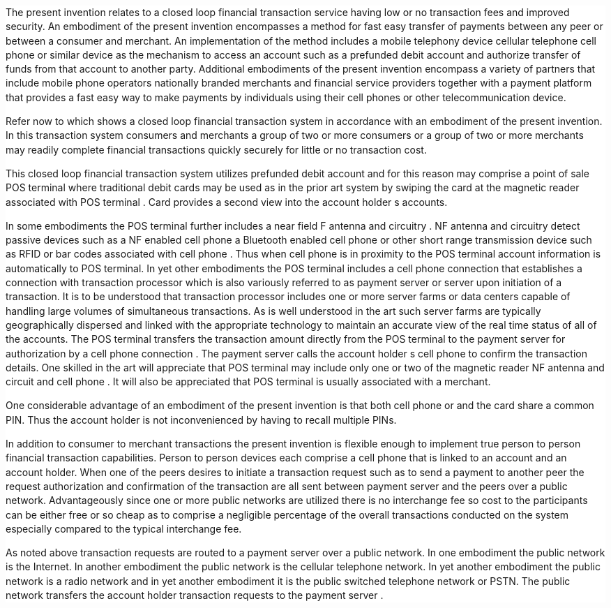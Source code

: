 The present invention relates to a closed loop financial transaction service having low or no transaction fees and improved security. An embodiment of the present invention encompasses a method for fast easy transfer of payments between any peer or between a consumer and merchant. An implementation of the method includes a mobile telephony device cellular telephone cell phone or similar device as the mechanism to access an account such as a prefunded debit account and authorize transfer of funds from that account to another party. Additional embodiments of the present invention encompass a variety of partners that include mobile phone operators nationally branded merchants and financial service providers together with a payment platform that provides a fast easy way to make payments by individuals using their cell phones or other telecommunication device.

Refer now to which shows a closed loop financial transaction system in accordance with an embodiment of the present invention. In this transaction system consumers and merchants a group of two or more consumers or a group of two or more merchants may readily complete financial transactions quickly securely for little or no transaction cost.

This closed loop financial transaction system utilizes prefunded debit account and for this reason may comprise a point of sale POS terminal where traditional debit cards may be used as in the prior art system by swiping the card at the magnetic reader associated with POS terminal . Card provides a second view into the account holder s accounts.

In some embodiments the POS terminal further includes a near field F antenna and circuitry . NF antenna and circuitry detect passive devices such as a NF enabled cell phone a Bluetooth enabled cell phone or other short range transmission device such as RFID or bar codes associated with cell phone . Thus when cell phone is in proximity to the POS terminal account information is automatically to POS terminal. In yet other embodiments the POS terminal includes a cell phone connection that establishes a connection with transaction processor which is also variously referred to as payment server or server upon initiation of a transaction. It is to be understood that transaction processor includes one or more server farms or data centers capable of handling large volumes of simultaneous transactions. As is well understood in the art such server farms are typically geographically dispersed and linked with the appropriate technology to maintain an accurate view of the real time status of all of the accounts. The POS terminal transfers the transaction amount directly from the POS terminal to the payment server for authorization by a cell phone connection . The payment server calls the account holder s cell phone to confirm the transaction details. One skilled in the art will appreciate that POS terminal may include only one or two of the magnetic reader NF antenna and circuit and cell phone . It will also be appreciated that POS terminal is usually associated with a merchant.

One considerable advantage of an embodiment of the present invention is that both cell phone or and the card share a common PIN. Thus the account holder is not inconvenienced by having to recall multiple PINs.

In addition to consumer to merchant transactions the present invention is flexible enough to implement true person to person financial transaction capabilities. Person to person devices each comprise a cell phone that is linked to an account and an account holder. When one of the peers desires to initiate a transaction request such as to send a payment to another peer the request authorization and confirmation of the transaction are all sent between payment server and the peers over a public network. Advantageously since one or more public networks are utilized there is no interchange fee so cost to the participants can be either free or so cheap as to comprise a negligible percentage of the overall transactions conducted on the system especially compared to the typical interchange fee.

As noted above transaction requests are routed to a payment server over a public network. In one embodiment the public network is the Internet. In another embodiment the public network is the cellular telephone network. In yet another embodiment the public network is a radio network and in yet another embodiment it is the public switched telephone network or PSTN. The public network transfers the account holder transaction requests to the payment server .
